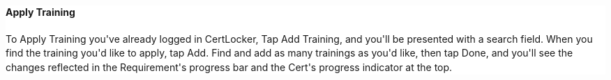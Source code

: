 #### Apply Training

To Apply Training you've already logged in CertLocker, Tap Add Training, and you'll be presented with a search field. When you find the training you'd like to apply, tap Add. Find and add as many trainings as you'd like, then tap Done, and you'll see the changes reflected in the Requirement's progress bar and the Cert's progress indicator at the top.
